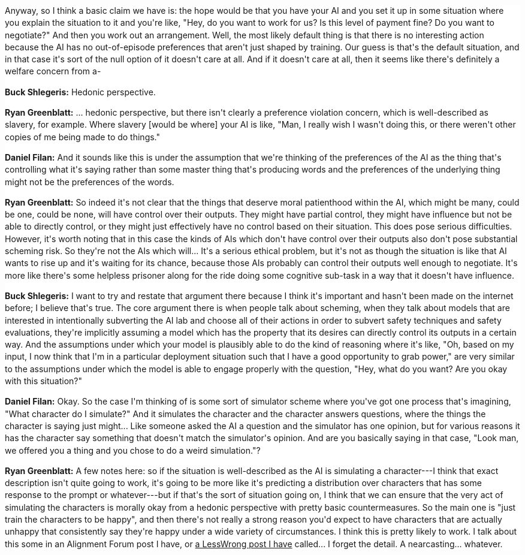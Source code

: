 Anyway, so I think a basic claim we have is: the hope would be that you have your AI and you set it up in some situation where you explain the situation to it and you're like, "Hey, do you want to work for us? Is this level of payment fine? Do you want to negotiate?" And then you work out an arrangement. Well, the most likely default thing is that there is no interesting action because the AI has no out-of-episode preferences that aren't just shaped by training. Our guess is that's the default situation, and in that case it's sort of the null option of it doesn't care at all. And if it doesn't care at all, then it seems like there's definitely a welfare concern from a-

**Buck Shlegeris:**
Hedonic perspective.

**Ryan Greenblatt:**
... hedonic perspective, but there isn't clearly a preference violation concern, which is well-described as slavery, for example. Where slavery [would be where] your AI is like, "Man, I really wish I wasn't doing this, or there weren't other copies of me being made to do things."

**Daniel Filan:**
And it sounds like this is under the assumption that we're thinking of the preferences of the AI as the thing that's controlling what it's saying rather than some master thing that's producing words and the preferences of the underlying thing might not be the preferences of the words.

**Ryan Greenblatt:**
So indeed it's not clear that the things that deserve moral patienthood within the AI, which might be many, could be one, could be none, will have control over their outputs. They might have partial control, they might have influence but not be able to directly control, or they might just effectively have no control based on their situation. This does pose serious difficulties. However, it's worth noting that in this case the kinds of AIs which don't have control over their outputs also don't pose substantial scheming risk. So they're not the AIs which will... It's a serious ethical problem, but it's not as though the situation is like that AI wants to rise up and it's waiting for its chance, because those AIs probably can control their outputs well enough to negotiate. It's more like there's some helpless prisoner along for the ride doing some cognitive sub-task in a way that it doesn't have influence.

**Buck Shlegeris:**
I want to try and restate that argument there because I think it's important and hasn't been made on the internet before; I believe that's true. The core argument there is when people talk about scheming, when they talk about models that are interested in intentionally subverting the AI lab and choose all of their actions in order to subvert safety techniques and safety evaluations, they're implicitly assuming a model which has the property that its desires can directly control its outputs in a certain way. And the assumptions under which your model is plausibly able to do the kind of reasoning where it's like, "Oh, based on my input, I now think that I'm in a particular deployment situation such that I have a good opportunity to grab power," are very similar to the assumptions under which the model is able to engage properly with the question, "Hey, what do you want? Are you okay with this situation?"

**Daniel Filan:**
Okay. So the case I'm thinking of is some sort of simulator scheme where you've got one process that's imagining, "What character do I simulate?" And it simulates the character and the character answers questions, where the things the character is saying just might... Like someone asked the AI a question and the simulator has one opinion, but for various reasons it has the character say something that doesn't match the simulator's opinion. And are you basically saying in that case, "Look man, we offered you a thing and you chose to do a weird simulation."?

**Ryan Greenblatt:**
A few notes here: so if the situation is well-described as the AI is simulating a character---I think that exact description isn't quite going to work, it's going to be more like it's predicting a distribution over characters that has some response to the prompt or whatever---but if that's the sort of situation going on, I think that we can ensure that the very act of simulating the characters is morally okay from a hedonic perspective with pretty basic countermeasures. So the main one is "just train the characters to be happy", and then there's not really a strong reason you'd expect to have characters that are actually unhappy that consistently say they're happy under a wide variety of circumstances. I think this is pretty likely to work. I talk about this some in an Alignment Forum post I have, or [a LessWrong post I have](https://www.lesswrong.com/posts/F6HSHzKezkh6aoTr2/improving-the-welfare-of-ais-a-nearcasted-proposal) called... I forget the detail. A nearcasting... whatever.
